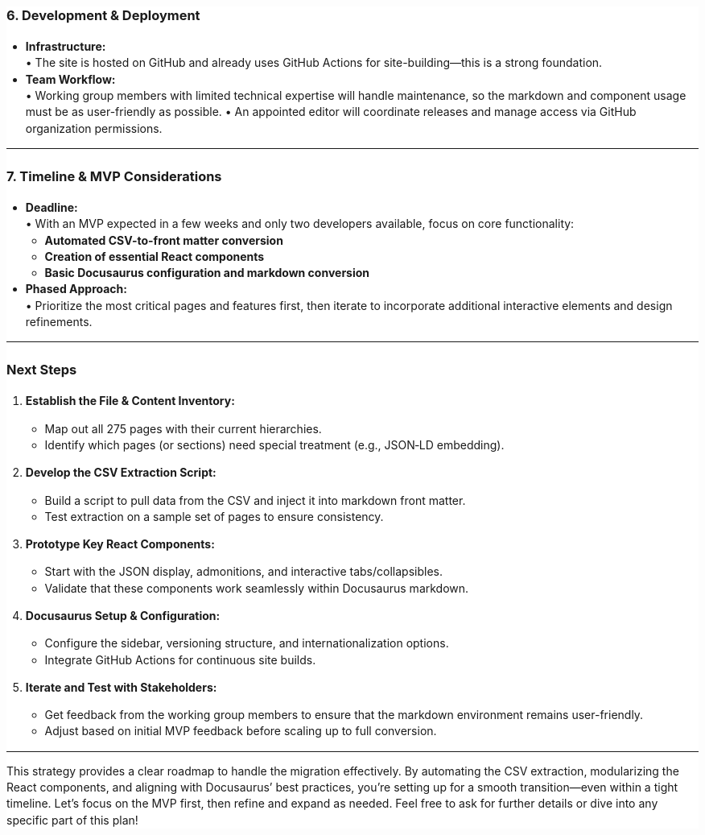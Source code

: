 
### 6. Development & Deployment
- **Infrastructure:**  
  • The site is hosted on GitHub and already uses GitHub Actions for site-building—this is a strong foundation.
- **Team Workflow:**  
  • Working group members with limited technical expertise will handle maintenance, so the markdown and component usage must be as user-friendly as possible.
  • An appointed editor will coordinate releases and manage access via GitHub organization permissions.

---

### 7. Timeline & MVP Considerations
- **Deadline:**  
  • With an MVP expected in a few weeks and only two developers available, focus on core functionality:
  - **Automated CSV-to-front matter conversion**
  - **Creation of essential React components**
  - **Basic Docusaurus configuration and markdown conversion**
- **Phased Approach:**  
  • Prioritize the most critical pages and features first, then iterate to incorporate additional interactive elements and design refinements.

---

### Next Steps

1. **Establish the File & Content Inventory:**  
   - Map out all 275 pages with their current hierarchies.
   - Identify which pages (or sections) need special treatment (e.g., JSON‑LD embedding).

2. **Develop the CSV Extraction Script:**  
   - Build a script to pull data from the CSV and inject it into markdown front matter.
   - Test extraction on a sample set of pages to ensure consistency.

3. **Prototype Key React Components:**  
   - Start with the JSON display, admonitions, and interactive tabs/collapsibles.
   - Validate that these components work seamlessly within Docusaurus markdown.

4. **Docusaurus Setup & Configuration:**  
   - Configure the sidebar, versioning structure, and internationalization options.
   - Integrate GitHub Actions for continuous site builds.

5. **Iterate and Test with Stakeholders:**  
   - Get feedback from the working group members to ensure that the markdown environment remains user-friendly.
   - Adjust based on initial MVP feedback before scaling up to full conversion.

---

This strategy provides a clear roadmap to handle the migration effectively. By automating the CSV extraction, modularizing the React components, and aligning with Docusaurus’ best practices, you’re setting up for a smooth transition—even within a tight timeline. Let’s focus on the MVP first, then refine and expand as needed. Feel free to ask for further details or dive into any specific part of this plan!
